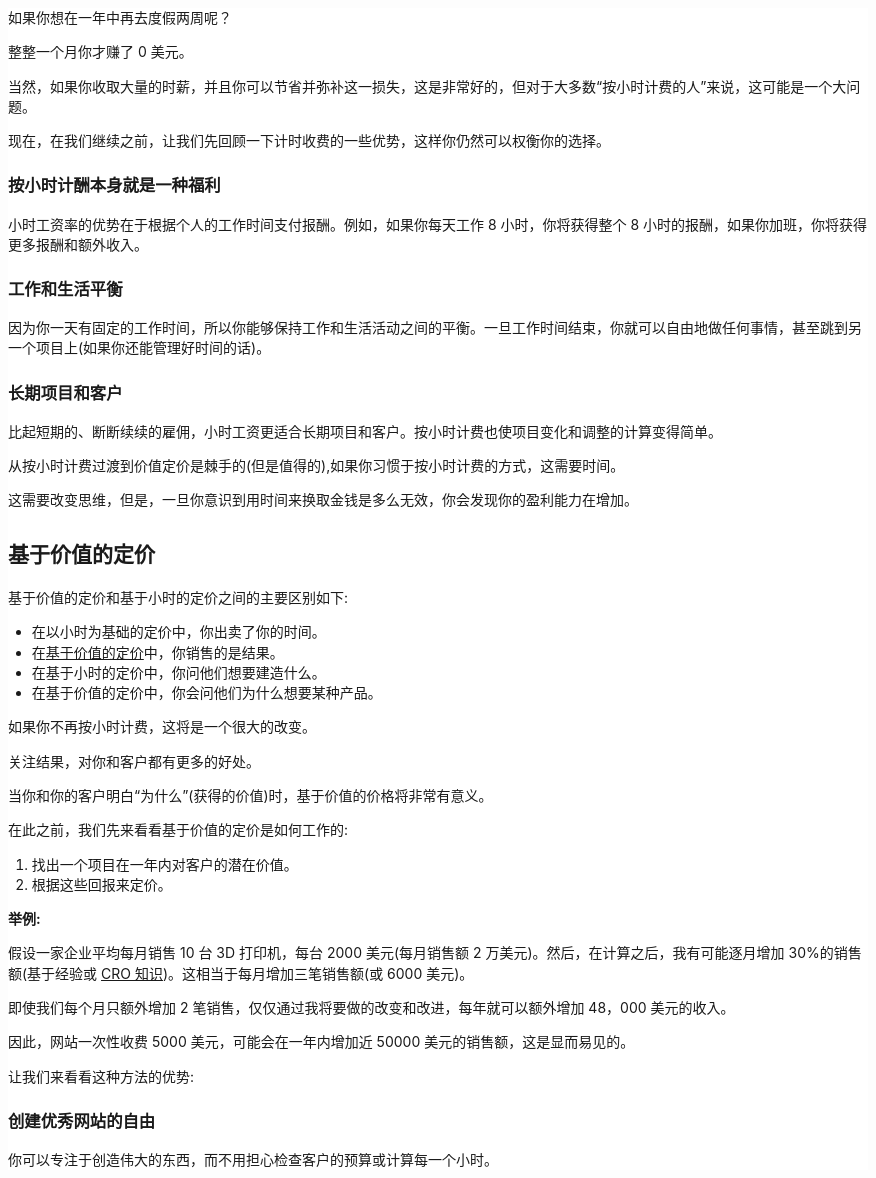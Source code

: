 如果你想在一年中再去度假两周呢？

整整一个月你才赚了 0 美元。

当然，如果你收取大量的时薪，并且你可以节省并弥补这一损失，这是非常好的，但对于大多数“按小时计费的人”来说，这可能是一个大问题。

现在，在我们继续之前，让我们先回顾一下计时收费的一些优势，这样你仍然可以权衡你的选择。

### 按小时计酬本身就是一种福利

小时工资率的优势在于根据个人的工作时间支付报酬。例如，如果你每天工作 8 小时，你将获得整个 8 小时的报酬，如果你加班，你将获得更多报酬和额外收入。

### 工作和生活平衡

因为你一天有固定的工作时间，所以你能够保持工作和生活活动之间的平衡。一旦工作时间结束，你就可以自由地做任何事情，甚至跳到另一个项目上(如果你还能管理好时间的话)。

### 长期项目和客户

比起短期的、断断续续的雇佣，小时工资更适合长期项目和客户。按小时计费也使项目变化和调整的计算变得简单。

从按小时计费过渡到价值定价是棘手的(但是值得的),如果你习惯于按小时计费的方式，这需要时间。

这需要改变思维，但是，一旦你意识到用时间来换取金钱是多么无效，你会发现你的盈利能力在增加。

## 基于价值的定价

基于价值的定价和基于小时的定价之间的主要区别如下:

*   在以小时为基础的定价中，你出卖了你的时间。
*   在[基于价值的定价](https://studywebdevelopment.com/hourly-billing-vs-value-pricing.html)中，你销售的是结果。
*   在基于小时的定价中，你问他们想要建造什么。
*   在基于价值的定价中，你会问他们为什么想要某种产品。

如果你不再按小时计费，这将是一个很大的改变。

关注结果，对你和客户都有更多的好处。

当你和你的客户明白“为什么”(获得的价值)时，基于价值的价格将非常有意义。

在此之前，我们先来看看基于价值的定价是如何工作的:

1.  找出一个项目在一年内对客户的潜在价值。
2.  根据这些回报来定价。

**举例:**

假设一家企业平均每月销售 10 台 3D 打印机，每台 2000 美元(每月销售额 2 万美元)。然后，在计算之后，我有可能逐月增加 30%的销售额(基于经验或 [CRO 知识](https://swd.hashnode.dev/why-every-frontend-developer-should-learn-cro))。这相当于每月增加三笔销售额(或 6000 美元)。

即使我们每个月只额外增加 2 笔销售，仅仅通过我将要做的改变和改进，每年就可以额外增加 48，000 美元的收入。

因此，网站一次性收费 5000 美元，可能会在一年内增加近 50000 美元的销售额，这是显而易见的。

让我们来看看这种方法的优势:

### 创建优秀网站的自由

你可以专注于创造伟大的东西，而不用担心检查客户的预算或计算每一个小时。
